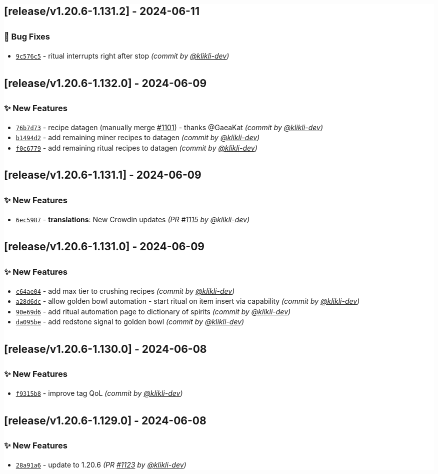 ## [release/v1.20.6-1.131.2] - 2024-06-11
### :bug: Bug Fixes
- [`9c576c5`](https://github.com/klikli-dev/occultism/commit/9c576c539e0a592077340465af1d39d1c043c4dc) - ritual interrupts right after stop *(commit by [@klikli-dev](https://github.com/klikli-dev))*


## [release/v1.20.6-1.132.0] - 2024-06-09
### :sparkles: New Features
- [`76b7d73`](https://github.com/klikli-dev/occultism/commit/76b7d736d74f2cf71ddab91df0b9ba897dfa7c0f) - recipe datagen (manually merge [#1101](https://github.com/klikli-dev/occultism/pull/1101)) - thanks @GaeaKat *(commit by [@klikli-dev](https://github.com/klikli-dev))*
- [`b1494d2`](https://github.com/klikli-dev/occultism/commit/b1494d20d9c6adbdf8910426f7e368ab3f0ef0a0) - add remaining miner recipes to datagen *(commit by [@klikli-dev](https://github.com/klikli-dev))*
- [`f0c6779`](https://github.com/klikli-dev/occultism/commit/f0c6779cb4f86a6a0d275275d9a3ff0340c1dc1d) - add remaining ritual recipes to datagen *(commit by [@klikli-dev](https://github.com/klikli-dev))*


## [release/v1.20.6-1.131.1] - 2024-06-09
### :sparkles: New Features
- [`6ec5987`](https://github.com/klikli-dev/occultism/commit/6ec598775e3bddc97e431b79b0a1f520c559384c) - **translations**: New Crowdin updates *(PR [#1115](https://github.com/klikli-dev/occultism/pull/1115) by [@klikli-dev](https://github.com/klikli-dev))*


## [release/v1.20.6-1.131.0] - 2024-06-09
### :sparkles: New Features
- [`c64ae04`](https://github.com/klikli-dev/occultism/commit/c64ae0429556685ebbf317586b2b13430acb3ca6) - add max tier to crushing recipes *(commit by [@klikli-dev](https://github.com/klikli-dev))*
- [`a28d6dc`](https://github.com/klikli-dev/occultism/commit/a28d6dc44a2b8a82d115180d18b3c5bb15f29a0c) - allow golden bowl automation - start ritual on item insert via capability *(commit by [@klikli-dev](https://github.com/klikli-dev))*
- [`90e69d6`](https://github.com/klikli-dev/occultism/commit/90e69d68125b9b38ec859c7a2cdee0cf1307aa69) - add ritual automation page to dictionary of spirits *(commit by [@klikli-dev](https://github.com/klikli-dev))*
- [`da095be`](https://github.com/klikli-dev/occultism/commit/da095bef7fa38e6767bfc64d068e16301bd80df7) - add redstone signal to golden bowl *(commit by [@klikli-dev](https://github.com/klikli-dev))*


## [release/v1.20.6-1.130.0] - 2024-06-08
### :sparkles: New Features
- [`f9315b8`](https://github.com/klikli-dev/occultism/commit/f9315b8ba639bf5ddc14628b7609eaf8ab87783f) - improve tag QoL *(commit by [@klikli-dev](https://github.com/klikli-dev))*


## [release/v1.20.6-1.129.0] - 2024-06-08
### :sparkles: New Features
- [`28a91a6`](https://github.com/klikli-dev/occultism/commit/28a91a604238e1bf7ad595691010b341ba49ea52) - update to 1.20.6 *(PR [#1123](https://github.com/klikli-dev/occultism/pull/1123) by [@klikli-dev](https://github.com/klikli-dev))*
